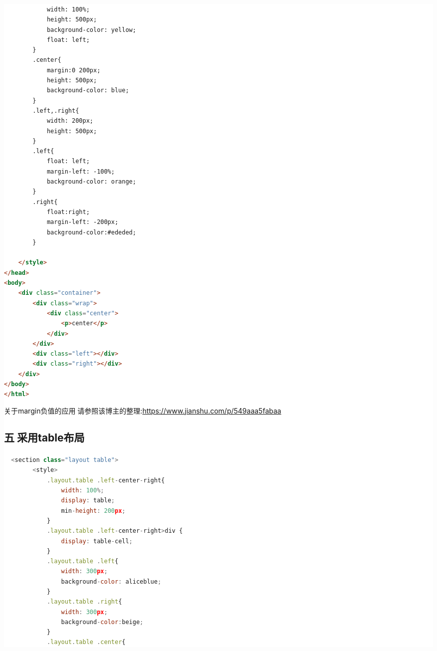 ```html
			width: 100%;
			height: 500px;
			background-color: yellow;
			float: left;
		}
		.center{
			margin:0 200px;
			height: 500px;
			background-color: blue;
		}
		.left,.right{
			width: 200px;
			height: 500px;
		}
		.left{
			float: left;
			margin-left: -100%;
			background-color: orange;
		}
		.right{
			float:right;
			margin-left: -200px;
			background-color:#ededed;
		}
		
	</style>
</head>
<body>
	<div class="container">
		<div class="wrap">
			<div class="center">
				<p>center</p>
			</div>
		</div>
		<div class="left"></div>
		<div class="right"></div>	
	</div>
</body>
</html>
```
关于margin负值的应用 请参照该博主的整理:https://www.jianshu.com/p/549aaa5fabaa
## 五 采用table布局
```javascript
  <section class="layout table">
        <style>
            .layout.table .left-center-right{
                width: 100%;
                display: table;
                min-height: 200px;
            }
            .layout.table .left-center-right>div {
                display: table-cell;
            }
            .layout.table .left{
                width: 300px;
                background-color: aliceblue;
            }
            .layout.table .right{
                width: 300px;
                background-color:beige;
            }
            .layout.table .center{
```